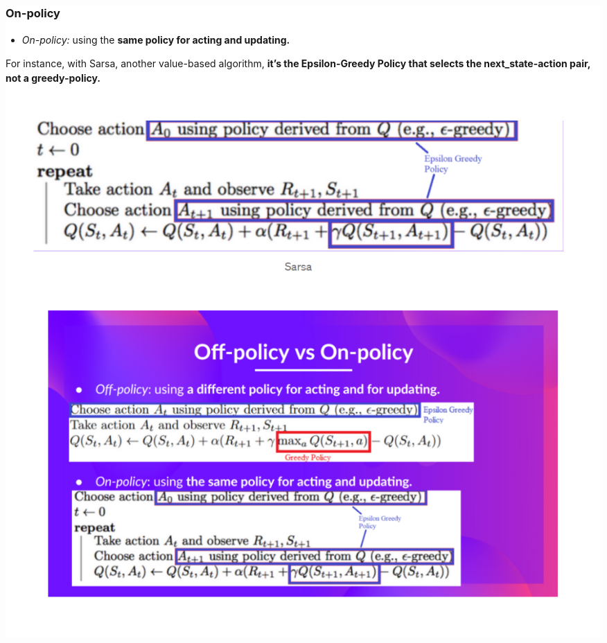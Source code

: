 

### On-policy

- *On-policy:* using the **same policy for acting and updating.**

For instance, with Sarsa, another value-based algorithm, **it’s the Epsilon-Greedy Policy that selects the next_state-action pair, not a greedy-policy.**

![1614824279800](./files/Q_Learning/1614824279800.png)

![1614824287294](./files/Q_Learning/1614824287294.png)


